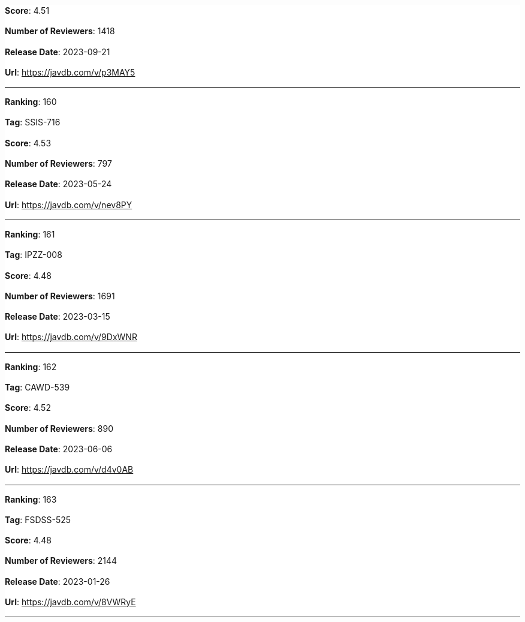 **Score**: 4.51

**Number of Reviewers**: 1418

**Release Date**: 2023-09-21

**Url**: https://javdb.com/v/p3MAY5

---

**Ranking**: 160

**Tag**: SSIS-716

**Score**: 4.53

**Number of Reviewers**: 797

**Release Date**: 2023-05-24

**Url**: https://javdb.com/v/nev8PY

---

**Ranking**: 161

**Tag**: IPZZ-008

**Score**: 4.48

**Number of Reviewers**: 1691

**Release Date**: 2023-03-15

**Url**: https://javdb.com/v/9DxWNR

---

**Ranking**: 162

**Tag**: CAWD-539

**Score**: 4.52

**Number of Reviewers**: 890

**Release Date**: 2023-06-06

**Url**: https://javdb.com/v/d4v0AB

---

**Ranking**: 163

**Tag**: FSDSS-525

**Score**: 4.48

**Number of Reviewers**: 2144

**Release Date**: 2023-01-26

**Url**: https://javdb.com/v/8VWRyE

---
